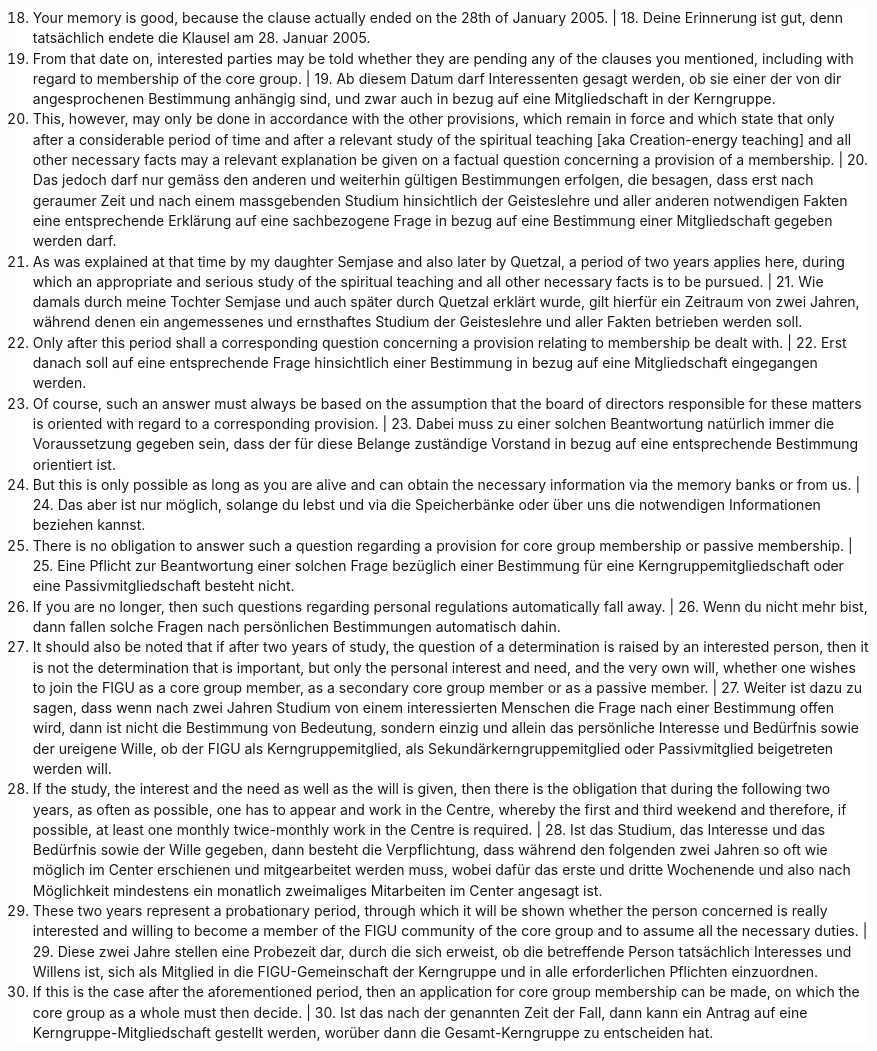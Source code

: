 18. Your memory is good, because the clause actually ended on the 28th of January 2005.  | 18. Deine Erinnerung ist gut, denn tatsächlich endete die Klausel am 28. Januar 2005.   
19. From that date on, interested parties may be told whether they are pending any of the clauses you mentioned, including with regard to membership of the core group.  | 19. Ab diesem Datum darf Interessenten gesagt werden, ob sie einer der von dir angesprochenen Bestimmung anhängig sind, und zwar auch in bezug auf eine Mitgliedschaft in der Kerngruppe.   
20. This, however, may only be done in accordance with the other provisions, which remain in force and which state that only after a considerable period of time and after a relevant study of the spiritual teaching [aka Creation-energy teaching] and all other necessary facts may a relevant explanation be given on a factual question concerning a provision of a membership.  | 20. Das jedoch darf nur gemäss den anderen und weiterhin gültigen Bestimmungen erfolgen, die besagen, dass erst nach geraumer Zeit und nach einem massgebenden Studium hinsichtlich der Geisteslehre und aller anderen notwendigen Fakten eine entsprechende Erklärung auf eine sachbezogene Frage in bezug auf eine Bestimmung einer Mitgliedschaft gegeben werden darf.   
21. As was explained at that time by my daughter Semjase and also later by Quetzal, a period of two years applies here, during which an appropriate and serious study of the spiritual teaching and all other necessary facts is to be pursued.  | 21. Wie damals durch meine Tochter Semjase und auch später durch Quetzal erklärt wurde, gilt hierfür ein Zeitraum von zwei Jahren, während denen ein angemessenes und ernsthaftes Studium der Geisteslehre und aller Fakten betrieben werden soll.   
22. Only after this period shall a corresponding question concerning a provision relating to membership be dealt with.  | 22. Erst danach soll auf eine entsprechende Frage hinsichtlich einer Bestimmung in bezug auf eine Mitgliedschaft eingegangen werden.   
23. Of course, such an answer must always be based on the assumption that the board of directors responsible for these matters is oriented with regard to a corresponding provision.  | 23. Dabei muss zu einer solchen Beantwortung natürlich immer die Voraussetzung gegeben sein, dass der für diese Belange zuständige Vorstand in bezug auf eine entsprechende Bestimmung orientiert ist.   
24. But this is only possible as long as you are alive and can obtain the necessary information via the memory banks or from us.  | 24. Das aber ist nur möglich, solange du lebst und via die Speicherbänke oder über uns die notwendigen Informationen beziehen kannst.   
25. There is no obligation to answer such a question regarding a provision for core group membership or passive membership.  | 25. Eine Pflicht zur Beantwortung einer solchen Frage bezüglich einer Bestimmung für eine Kerngruppemitgliedschaft oder eine Passivmitgliedschaft besteht nicht.   
26. If you are no longer, then such questions regarding personal regulations automatically fall away.  | 26. Wenn du nicht mehr bist, dann fallen solche Fragen nach persönlichen Bestimmungen automatisch dahin.   
27. It should also be noted that if after two years of study, the question of a determination is raised by an interested person, then it is not the determination that is important, but only the personal interest and need, and the very own will, whether one wishes to join the FIGU as a core group member, as a secondary core group member or as a passive member.  | 27. Weiter ist dazu zu sagen, dass wenn nach zwei Jahren Studium von einem interessierten Menschen die Frage nach einer Bestimmung offen wird, dann ist nicht die Bestimmung von Bedeutung, sondern einzig und allein das persönliche Interesse und Bedürfnis sowie der ureigene Wille, ob der FIGU als Kerngruppemitglied, als Sekundärkerngruppemitglied oder Passivmitglied beigetreten werden will.   
28. If the study, the interest and the need as well as the will is given, then there is the obligation that during the following two years, as often as possible, one has to appear and work in the Centre, whereby the first and third weekend and therefore, if possible, at least one monthly twice-monthly work in the Centre is required.  | 28. Ist das Studium, das Interesse und das Bedürfnis sowie der Wille gegeben, dann besteht die Verpflichtung, dass während den folgenden zwei Jahren so oft wie möglich im Center erschienen und mitgearbeitet werden muss, wobei dafür das erste und dritte Wochenende und also nach Möglichkeit mindestens ein monatlich zweimaliges Mitarbeiten im Center angesagt ist.   
29. These two years represent a probationary period, through which it will be shown whether the person concerned is really interested and willing to become a member of the FIGU community of the core group and to assume all the necessary duties.  | 29. Diese zwei Jahre stellen eine Probezeit dar, durch die sich erweist, ob die betreffende Person tatsächlich Interesses und Willens ist, sich als Mitglied in die FIGU-Gemeinschaft der Kerngruppe und in alle erforderlichen Pflichten einzuordnen.   
30. If this is the case after the aforementioned period, then an application for core group membership can be made, on which the core group as a whole must then decide.  | 30. Ist das nach der genannten Zeit der Fall, dann kann ein Antrag auf eine Kerngruppe-Mitgliedschaft gestellt werden, worüber dann die Gesamt-Kerngruppe zu entscheiden hat.   
